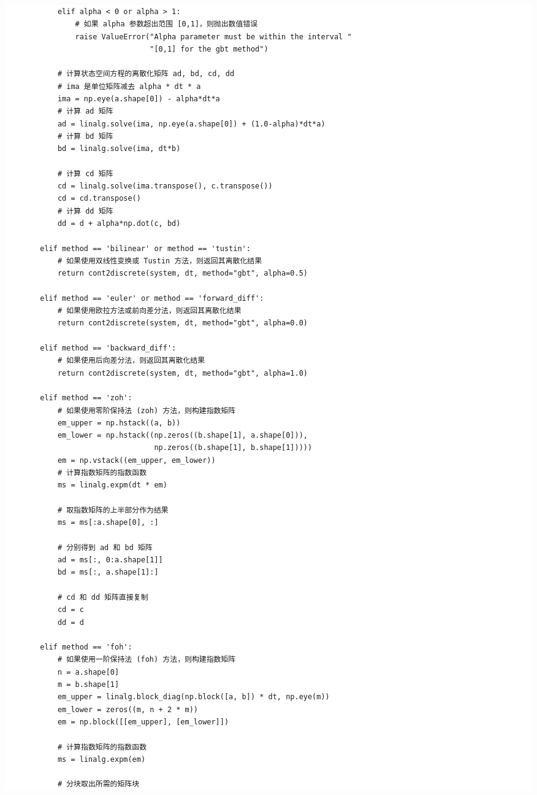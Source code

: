 ```
            elif alpha < 0 or alpha > 1:
                # 如果 alpha 参数超出范围 [0,1]，则抛出数值错误
                raise ValueError("Alpha parameter must be within the interval "
                                 "[0,1] for the gbt method")
    
            # 计算状态空间方程的离散化矩阵 ad, bd, cd, dd
            # ima 是单位矩阵减去 alpha * dt * a
            ima = np.eye(a.shape[0]) - alpha*dt*a
            # 计算 ad 矩阵
            ad = linalg.solve(ima, np.eye(a.shape[0]) + (1.0-alpha)*dt*a)
            # 计算 bd 矩阵
            bd = linalg.solve(ima, dt*b)
    
            # 计算 cd 矩阵
            cd = linalg.solve(ima.transpose(), c.transpose())
            cd = cd.transpose()
            # 计算 dd 矩阵
            dd = d + alpha*np.dot(c, bd)
    
        elif method == 'bilinear' or method == 'tustin':
            # 如果使用双线性变换或 Tustin 方法，则返回其离散化结果
            return cont2discrete(system, dt, method="gbt", alpha=0.5)
    
        elif method == 'euler' or method == 'forward_diff':
            # 如果使用欧拉方法或前向差分法，则返回其离散化结果
            return cont2discrete(system, dt, method="gbt", alpha=0.0)
    
        elif method == 'backward_diff':
            # 如果使用后向差分法，则返回其离散化结果
            return cont2discrete(system, dt, method="gbt", alpha=1.0)
    
        elif method == 'zoh':
            # 如果使用零阶保持法 (zoh) 方法，则构建指数矩阵
            em_upper = np.hstack((a, b))
            em_lower = np.hstack((np.zeros((b.shape[1], a.shape[0])),
                                  np.zeros((b.shape[1], b.shape[1]))))
            em = np.vstack((em_upper, em_lower))
            # 计算指数矩阵的指数函数
            ms = linalg.expm(dt * em)
    
            # 取指数矩阵的上半部分作为结果
            ms = ms[:a.shape[0], :]
    
            # 分别得到 ad 和 bd 矩阵
            ad = ms[:, 0:a.shape[1]]
            bd = ms[:, a.shape[1]:]
    
            # cd 和 dd 矩阵直接复制
            cd = c
            dd = d
    
        elif method == 'foh':
            # 如果使用一阶保持法 (foh) 方法，则构建指数矩阵
            n = a.shape[0]
            m = b.shape[1]
            em_upper = linalg.block_diag(np.block([a, b]) * dt, np.eye(m))
            em_lower = zeros((m, n + 2 * m))
            em = np.block([[em_upper], [em_lower]])
    
            # 计算指数矩阵的指数函数
            ms = linalg.expm(em)
    
            # 分块取出所需的矩阵块
```
